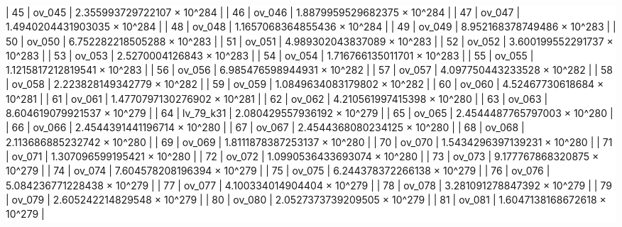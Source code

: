| 45 | ov_045 | 2.355993729722107 × 10^284 |
| 46 | ov_046 | 1.8879959529682375 × 10^284 |
| 47 | ov_047 | 1.4940204431903035 × 10^284 |
| 48 | ov_048 | 1.1657068364855436 × 10^284 |
| 49 | ov_049 | 8.952168378749486 × 10^283 |
| 50 | ov_050 | 6.752282218505288 × 10^283 |
| 51 | ov_051 | 4.989302043837089 × 10^283 |
| 52 | ov_052 | 3.600199552291737 × 10^283 |
| 53 | ov_053 | 2.5270004126843 × 10^283 |
| 54 | ov_054 | 1.716766135011701 × 10^283 |
| 55 | ov_055 | 1.1215817212819541 × 10^283 |
| 56 | ov_056 | 6.985476598944931 × 10^282 |
| 57 | ov_057 | 4.097750443233528 × 10^282 |
| 58 | ov_058 | 2.223828149342779 × 10^282 |
| 59 | ov_059 | 1.0849634083179802 × 10^282 |
| 60 | ov_060 | 4.52467730618684 × 10^281 |
| 61 | ov_061 | 1.4770797130276902 × 10^281 |
| 62 | ov_062 | 4.210561997415398 × 10^280 |
| 63 | ov_063 | 8.604619079921537 × 10^279 |
| 64 | lv_79_k31 | 2.080429557936192 × 10^279 |
| 65 | ov_065 | 2.4544487765797003 × 10^280 |
| 66 | ov_066 | 2.4544391441196714 × 10^280 |
| 67 | ov_067 | 2.4544368080234125 × 10^280 |
| 68 | ov_068 | 2.113686885232742 × 10^280 |
| 69 | ov_069 | 1.8111878387253137 × 10^280 |
| 70 | ov_070 | 1.5434296397139231 × 10^280 |
| 71 | ov_071 | 1.307096599195421 × 10^280 |
| 72 | ov_072 | 1.0990536433693074 × 10^280 |
| 73 | ov_073 | 9.177767868320875 × 10^279 |
| 74 | ov_074 | 7.604578208196394 × 10^279 |
| 75 | ov_075 | 6.244378372266138 × 10^279 |
| 76 | ov_076 | 5.084236771228438 × 10^279 |
| 77 | ov_077 | 4.100334014904404 × 10^279 |
| 78 | ov_078 | 3.281091278847392 × 10^279 |
| 79 | ov_079 | 2.605242214829548 × 10^279 |
| 80 | ov_080 | 2.0527373739209505 × 10^279 |
| 81 | ov_081 | 1.6047138168672618 × 10^279 |